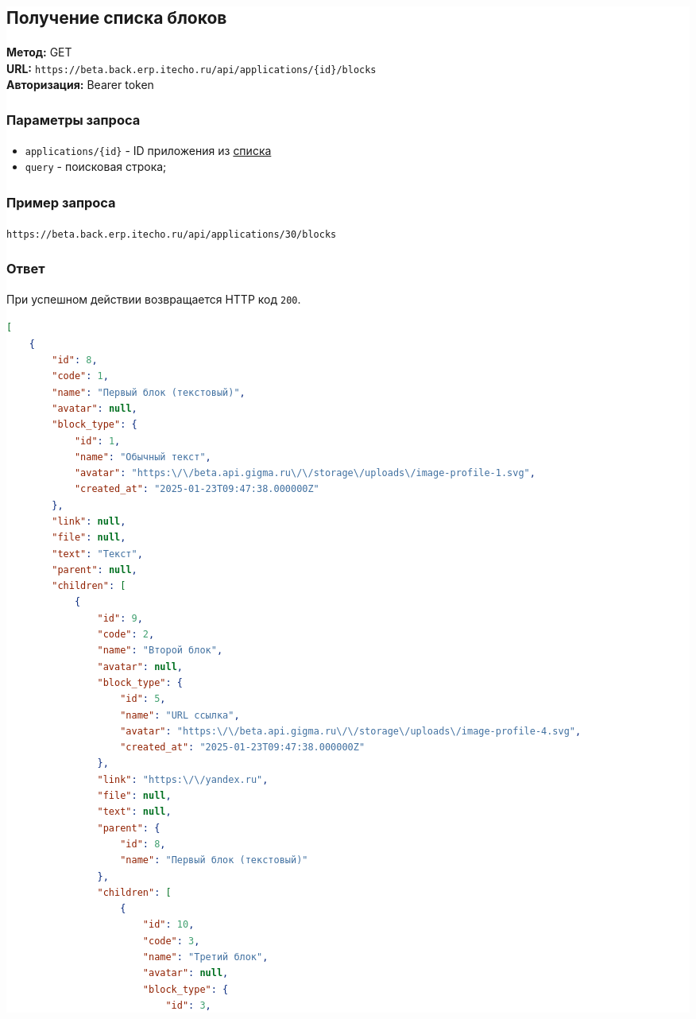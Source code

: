 
## Получение списка блоков

**Метод:** GET  
**URL:** `https://beta.back.erp.itecho.ru/api/applications/{id}/blocks`  
**Авторизация:** Bearer token

### Параметры запроса

- `applications/{id}` - ID приложения из [списка](Приложения.md#получение-списка-приложений)
- `query` - поисковая строка;

### Пример запроса  

`https://beta.back.erp.itecho.ru/api/applications/30/blocks`

### Ответ

При успешном действии возвращается HTTP код `200`.
```json
[
	{
		"id": 8,
		"code": 1,
		"name": "Первый блок (текстовый)",
		"avatar": null,
		"block_type": {
			"id": 1,
			"name": "Обычный текст",
			"avatar": "https:\/\/beta.api.gigma.ru\/\/storage\/uploads\/image-profile-1.svg",
			"created_at": "2025-01-23T09:47:38.000000Z"
		},
		"link": null,
		"file": null,
		"text": "Текст",
		"parent": null,
		"children": [
			{
				"id": 9,
				"code": 2,
				"name": "Второй блок",
				"avatar": null,
				"block_type": {
					"id": 5,
					"name": "URL ссылка",
					"avatar": "https:\/\/beta.api.gigma.ru\/\/storage\/uploads\/image-profile-4.svg",
					"created_at": "2025-01-23T09:47:38.000000Z"
				},
				"link": "https:\/\/yandex.ru",
				"file": null,
				"text": null,
				"parent": {
					"id": 8,
					"name": "Первый блок (текстовый)"
				},
				"children": [
					{
						"id": 10,
						"code": 3,
						"name": "Третий блок",
						"avatar": null,
						"block_type": {
							"id": 3,
```